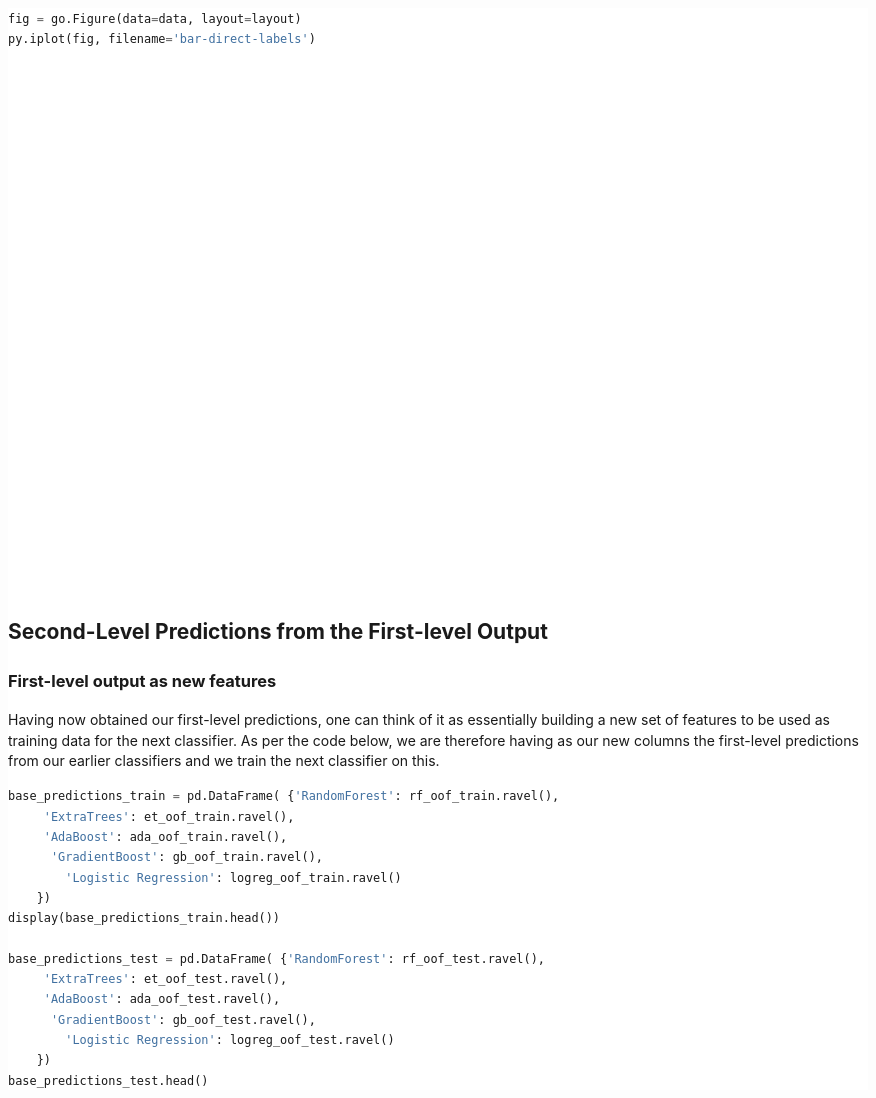```python
fig = go.Figure(data=data, layout=layout)
py.iplot(fig, filename='bar-direct-labels')
```



<div id="acd04579-081d-4775-81d5-720a6de96a4e" style="height: 525px; width: 100%;" class="plotly-graph-div"></div><script type="text/javascript">require(["plotly"], function(Plotly) { window.PLOTLYENV=window.PLOTLYENV || {};window.PLOTLYENV.BASE_URL="https://plot.ly";Plotly.newPlot("acd04579-081d-4775-81d5-720a6de96a4e", [{"marker": {"color": [0.05228362855, 0.011569610455, 0.0400130551925, 0.006892447017499999, 0.0014390088065, 0.3262787015, 0.01278285512, 0.14736586075, 0.0762700605, 0.15019479875, 0.0779952907, 0.072874890175, 0.024039795024999998], "colorscale": "Portland", "reversescale": false, "showscale": true}, "opacity": 0.6, "width": 0.5, "x": ["Screen name length", "Number of digits in screen name", "User name length", "Default profile (binary)", "Default picture (binary)", "Account age (days)", "Number of unique profile descriptions", "Number of friends", "Number of followers", "Number of favorites", "Number of tweets per hour", "Number of tweets total", "timing_tweet"], "y": [0.05228362855, 0.011569610455, 0.0400130551925, 0.006892447017499999, 0.0014390088065, 0.3262787015, 0.01278285512, 0.14736586075, 0.0762700605, 0.15019479875, 0.0779952907, 0.072874890175, 0.024039795024999998], "type": "bar", "uid": "d7da44d0-cff4-48d8-9b8e-eaee246c8d1b"}], {"autosize": true, "hovermode": "closest", "showlegend": false, "title": "Barplots of Mean Feature Importance", "yaxis": {"gridwidth": 2, "ticklen": 5, "title": "Feature Importance"}}, {"showLink": true, "linkText": "Export to plot.ly", "plotlyServerURL": "https://plot.ly"})});</script><script type="text/javascript">window.addEventListener("resize", function(){window._Plotly.Plots.resize(document.getElementById("acd04579-081d-4775-81d5-720a6de96a4e"));});</script>


## Second-Level Predictions from the First-level Output

### First-level output as new features

Having now obtained our first-level predictions, one can think of it as essentially building a new set of features to be used as training data for the next classifier. As per the code below, we are therefore having as our new columns the first-level predictions from our earlier classifiers and we train the next classifier on this.



```python
base_predictions_train = pd.DataFrame( {'RandomForest': rf_oof_train.ravel(),
     'ExtraTrees': et_oof_train.ravel(),
     'AdaBoost': ada_oof_train.ravel(),
      'GradientBoost': gb_oof_train.ravel(),
        'Logistic Regression': logreg_oof_train.ravel()
    })
display(base_predictions_train.head())

base_predictions_test = pd.DataFrame( {'RandomForest': rf_oof_test.ravel(),
     'ExtraTrees': et_oof_test.ravel(),
     'AdaBoost': ada_oof_test.ravel(),
      'GradientBoost': gb_oof_test.ravel(),
        'Logistic Regression': logreg_oof_test.ravel()
    })
base_predictions_test.head()

```
